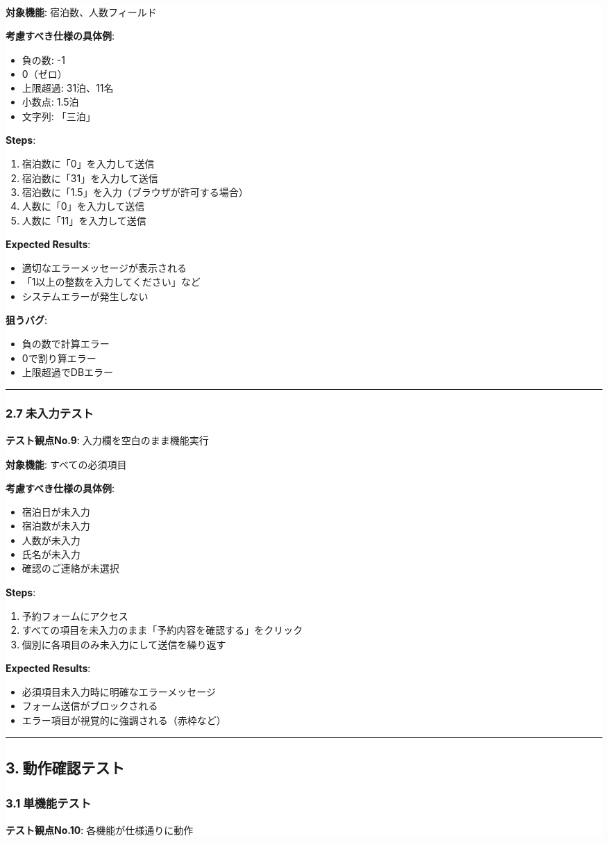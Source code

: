 **対象機能**: 宿泊数、人数フィールド

**考慮すべき仕様の具体例**:
- 負の数: -1
- 0（ゼロ）
- 上限超過: 31泊、11名
- 小数点: 1.5泊
- 文字列: 「三泊」

**Steps**:
1. 宿泊数に「0」を入力して送信
2. 宿泊数に「31」を入力して送信
3. 宿泊数に「1.5」を入力（ブラウザが許可する場合）
4. 人数に「0」を入力して送信
5. 人数に「11」を入力して送信

**Expected Results**:
- 適切なエラーメッセージが表示される
- 「1以上の整数を入力してください」など
- システムエラーが発生しない

**狙うバグ**:
- 負の数で計算エラー
- 0で割り算エラー
- 上限超過でDBエラー

---

### 2.7 未入力テスト
**テスト観点No.9**: 入力欄を空白のまま機能実行

**対象機能**: すべての必須項目

**考慮すべき仕様の具体例**:
- 宿泊日が未入力
- 宿泊数が未入力
- 人数が未入力
- 氏名が未入力
- 確認のご連絡が未選択

**Steps**:
1. 予約フォームにアクセス
2. すべての項目を未入力のまま「予約内容を確認する」をクリック
3. 個別に各項目のみ未入力にして送信を繰り返す

**Expected Results**:
- 必須項目未入力時に明確なエラーメッセージ
- フォーム送信がブロックされる
- エラー項目が視覚的に強調される（赤枠など）

---

## 3. 動作確認テスト

### 3.1 単機能テスト
**テスト観点No.10**: 各機能が仕様通りに動作

